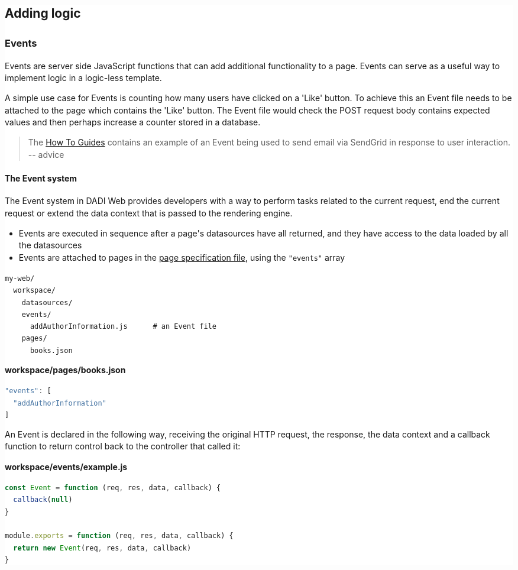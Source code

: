 ## Adding logic

### Events

Events are server side JavaScript functions that can add additional functionality to a page. Events can serve as a useful way to implement logic in a logic-less template.

A simple use case for Events is counting how many users have clicked on a 'Like' button. To achieve this an Event file needs to be attached to the page which contains the 'Like' button. The Event file would check the POST request body contains expected values and then perhaps increase a counter stored in a database.

> The [How To Guides](#web/how-to-guides) contains an example of an Event being used to send email via SendGrid in response to user interaction.
> -- advice

#### The Event system

The Event system in DADI Web provides developers with a way to perform tasks related to the current request, end the current request or extend the data context that is passed to the rendering engine.

* Events are executed in sequence after a page's datasources have all returned, and they have access to the data loaded by all the datasources
* Events are attached to pages in the [page specification file](#web/adding-pages), using the `"events"` array

```
my-web/
  workspace/
    datasources/      
    events/           
      addAuthorInformation.js      # an Event file
    pages/
      books.json            
```

**workspace/pages/books.json**

```js
"events": [
  "addAuthorInformation"
]
```

An Event is declared in the following way, receiving the original HTTP request, the response, the data context and a callback function to return control back to the controller that called it:

**workspace/events/example.js**

```js
const Event = function (req, res, data, callback) {
  callback(null)
}

module.exports = function (req, res, data, callback) {
  return new Event(req, res, data, callback)
}
```
